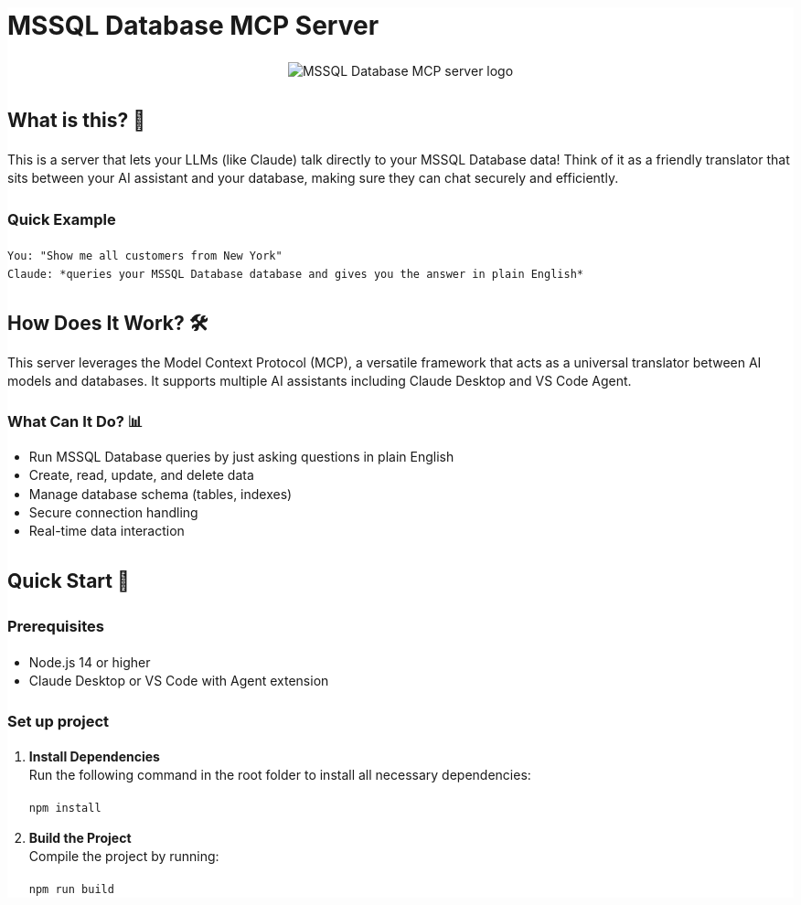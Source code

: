 # MSSQL Database MCP  Server

<div align="center">
  <img src="./src/img/logo.png" alt="MSSQL Database MCP server logo" width="400"/>
</div>

## What is this? 🤔

This is a server that lets your LLMs (like Claude) talk directly to your MSSQL Database data! Think of it as a friendly translator that sits between your AI assistant and your database, making sure they can chat securely and efficiently.

### Quick Example
```text
You: "Show me all customers from New York"
Claude: *queries your MSSQL Database database and gives you the answer in plain English*
```

## How Does It Work? 🛠️

This server leverages the Model Context Protocol (MCP), a versatile framework that acts as a universal translator between AI models and databases. It supports multiple AI assistants including Claude Desktop and VS Code Agent.

### What Can It Do? 📊

- Run MSSQL Database queries by just asking questions in plain English
- Create, read, update, and delete data
- Manage database schema (tables, indexes)
- Secure connection handling
- Real-time data interaction

## Quick Start 🚀

### Prerequisites
- Node.js 14 or higher
- Claude Desktop or VS Code with Agent extension

### Set up project

1. **Install Dependencies**  
   Run the following command in the root folder to install all necessary dependencies:  
   ```bash
   npm install
   ```

2. **Build the Project**  
   Compile the project by running:  
   ```bash
   npm run build
   ```
